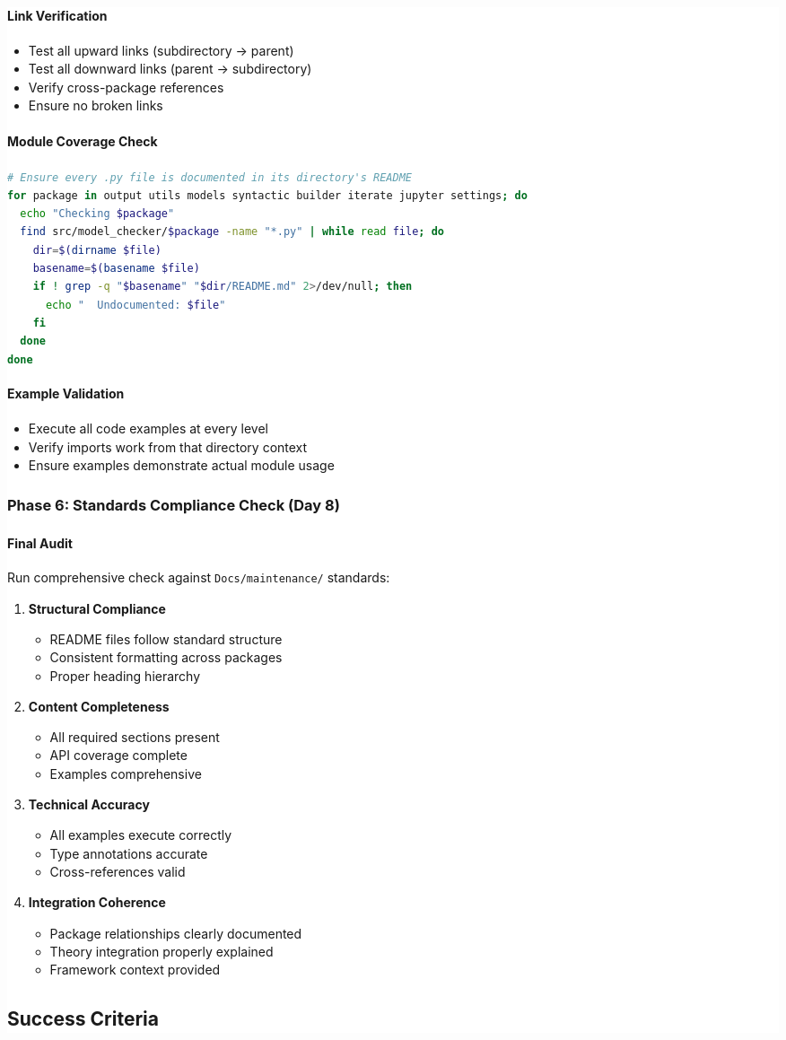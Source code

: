 #### Link Verification
- Test all upward links (subdirectory → parent)
- Test all downward links (parent → subdirectory)
- Verify cross-package references
- Ensure no broken links

#### Module Coverage Check
```bash
# Ensure every .py file is documented in its directory's README
for package in output utils models syntactic builder iterate jupyter settings; do
  echo "Checking $package"
  find src/model_checker/$package -name "*.py" | while read file; do
    dir=$(dirname $file)
    basename=$(basename $file)
    if ! grep -q "$basename" "$dir/README.md" 2>/dev/null; then
      echo "  Undocumented: $file"
    fi
  done
done
```

#### Example Validation
- Execute all code examples at every level
- Verify imports work from that directory context
- Ensure examples demonstrate actual module usage

### Phase 6: Standards Compliance Check (Day 8)

#### Final Audit
Run comprehensive check against `Docs/maintenance/` standards:

1. **Structural Compliance**
   - README files follow standard structure
   - Consistent formatting across packages
   - Proper heading hierarchy

2. **Content Completeness**
   - All required sections present
   - API coverage complete
   - Examples comprehensive

3. **Technical Accuracy**
   - All examples execute correctly
   - Type annotations accurate
   - Cross-references valid

4. **Integration Coherence**
   - Package relationships clearly documented
   - Theory integration properly explained
   - Framework context provided

## Success Criteria
